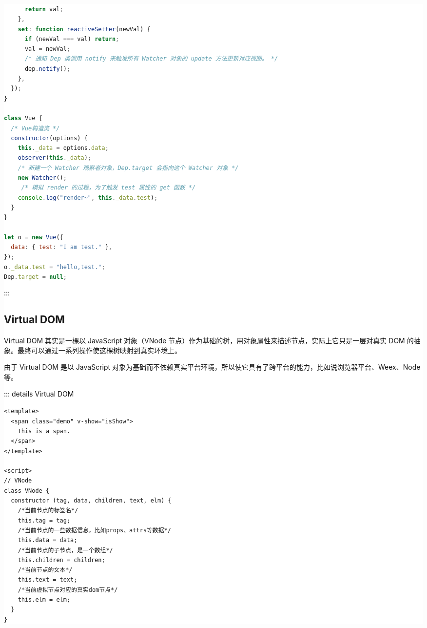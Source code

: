``` javascript
      return val;
    },
    set: function reactiveSetter(newVal) {
      if (newVal === val) return;
      val = newVal;
      /* 通知 Dep 类调用 notify 来触发所有 Watcher 对象的 update 方法更新对应视图。 */
      dep.notify();
    },
  });
}

class Vue {
  /* Vue构造类 */
  constructor(options) {
    this._data = options.data;
    observer(this._data);
    /* 新建一个 Watcher 观察者对象，Dep.target 会指向这个 Watcher 对象 */
    new Watcher();
     /* 模拟 render 的过程，为了触发 test 属性的 get 函数 */
    console.log("render~", this._data.test);
  }
}

let o = new Vue({
  data: { test: "I am test." },
});
o._data.test = "hello,test.";
Dep.target = null;
```

:::

## Virtual DOM

Virtual DOM 其实是一棵以 JavaScript 对象（VNode 节点）作为基础的树，用对象属性来描述节点，实际上它只是一层对真实 DOM 的抽象。最终可以通过一系列操作使这棵树映射到真实环境上。

由于 Virtual DOM 是以 JavaScript 对象为基础而不依赖真实平台环境，所以使它具有了跨平台的能力，比如说浏览器平台、Weex、Node 等。

::: details Virtual DOM

``` vue
<template>
  <span class="demo" v-show="isShow">
    This is a span.
  </span>
</template>

<script>
// VNode
class VNode {
  constructor (tag, data, children, text, elm) {
    /*当前节点的标签名*/
    this.tag = tag;
    /*当前节点的一些数据信息，比如props、attrs等数据*/
    this.data = data;
    /*当前节点的子节点，是一个数组*/
    this.children = children;
    /*当前节点的文本*/
    this.text = text;
    /*当前虚拟节点对应的真实dom节点*/
    this.elm = elm;
  }
}

```